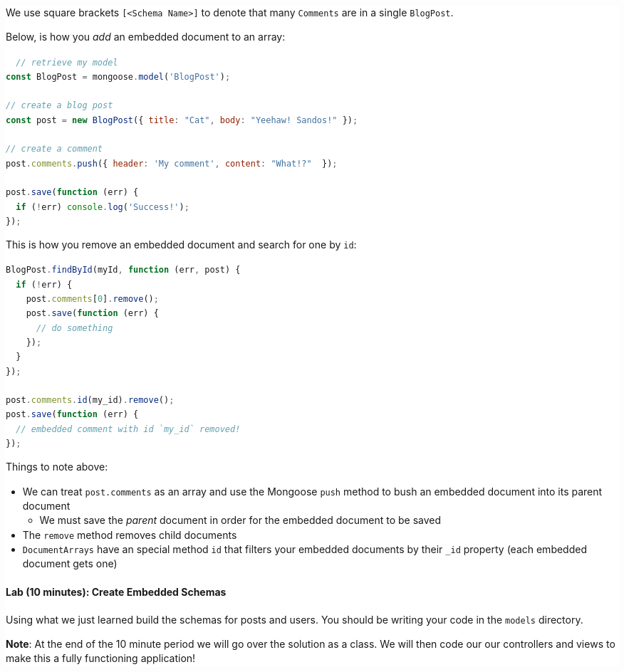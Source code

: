 ```javascript
```

We use square brackets `[<Schema Name>]` to denote that many `Comments` are in a single `BlogPost`.

Below, is how you *add* an embedded document to an array:

```javascript
  // retrieve my model
const BlogPost = mongoose.model('BlogPost');

// create a blog post
const post = new BlogPost({ title: "Cat", body: "Yeehaw! Sandos!" });

// create a comment
post.comments.push({ header: 'My comment', content: "What!?"  });

post.save(function (err) {
  if (!err) console.log('Success!');
});
```

This is how you remove an embedded document and search for one by `id`:

```javascript
BlogPost.findById(myId, function (err, post) {
  if (!err) {
    post.comments[0].remove();
    post.save(function (err) {
      // do something
    });
  }
});

post.comments.id(my_id).remove();
post.save(function (err) {
  // embedded comment with id `my_id` removed!
});
```

Things to note above: 

* We can treat `post.comments` as an array and use the Mongoose `push` method to bush an embedded document into its parent document 
    - We must save the *parent* document in order for the embedded document to be saved
* The `remove` method removes child documents
* `DocumentArrays` have an special method `id` that filters your embedded documents by their `_id` property (each embedded document gets one)

#### Lab (10 minutes): Create Embedded Schemas

Using what we just learned build the schemas for posts and users. You should be writing your code in the `models` directory. 

**Note**: At the end of the 10 minute period we will go over the solution as a class. We will then code our our controllers and views to make this a fully functioning application!

